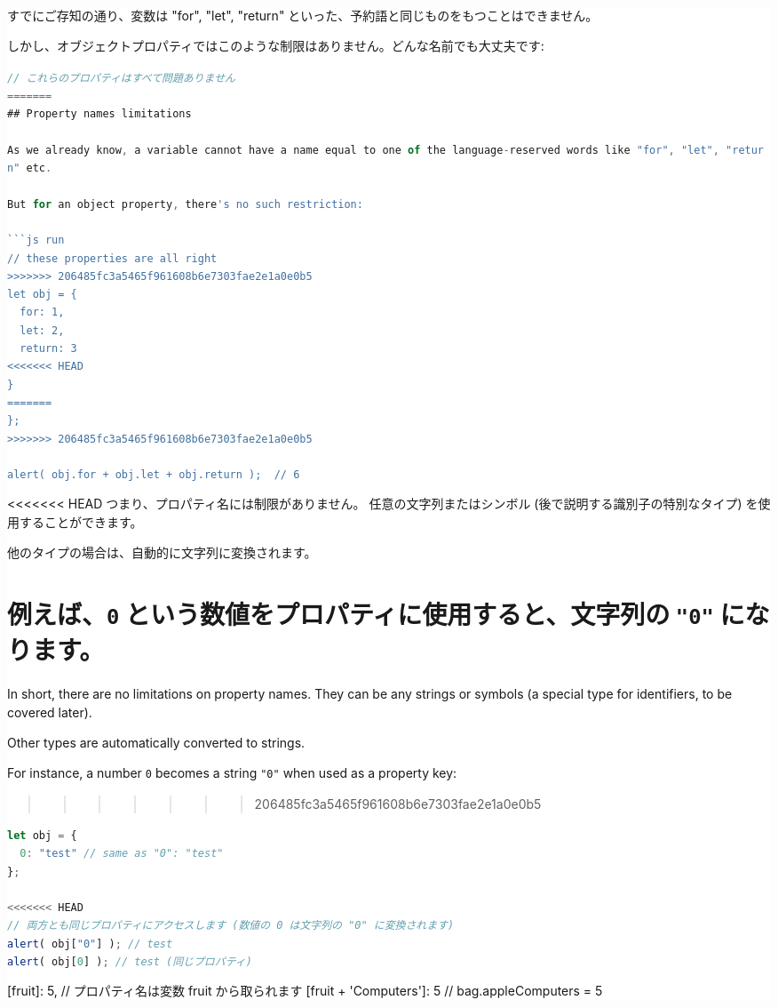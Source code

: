 すでにご存知の通り、変数は "for", "let", "return" といった、予約語と同じものをもつことはできません。

しかし、オブジェクトプロパティではこのような制限はありません。どんな名前でも大丈夫です:

```js run
// これらのプロパティはすべて問題ありません
=======
## Property names limitations

As we already know, a variable cannot have a name equal to one of the language-reserved words like "for", "let", "return" etc.

But for an object property, there's no such restriction:

```js run
// these properties are all right
>>>>>>> 206485fc3a5465f961608b6e7303fae2e1a0e0b5
let obj = {
  for: 1,
  let: 2,
  return: 3
<<<<<<< HEAD
}
=======
};
>>>>>>> 206485fc3a5465f961608b6e7303fae2e1a0e0b5

alert( obj.for + obj.let + obj.return );  // 6
```

<<<<<<< HEAD
つまり、プロパティ名には制限がありません。 任意の文字列またはシンボル (後で説明する識別子の特別なタイプ) を使用することができます。

他のタイプの場合は、自動的に文字列に変換されます。

例えば、`0` という数値をプロパティに使用すると、文字列の `"0"` になります。
=======
In short, there are no limitations on property names. They can be any strings or symbols (a special type for identifiers, to be covered later).

Other types are automatically converted to strings.

For instance, a number `0` becomes a string `"0"` when used as a property key:
>>>>>>> 206485fc3a5465f961608b6e7303fae2e1a0e0b5

```js run
let obj = {
  0: "test" // same as "0": "test"
};

<<<<<<< HEAD
// 両方とも同じプロパティにアクセスします (数値の 0 は文字列の "0" に変換されます)
alert( obj["0"] ); // test
alert( obj[0] ); // test (同じプロパティ)
```


  [fruit]: 5, // プロパティ名は変数 fruit から取られます
  [fruit + 'Computers']: 5 // bag.appleComputers = 5